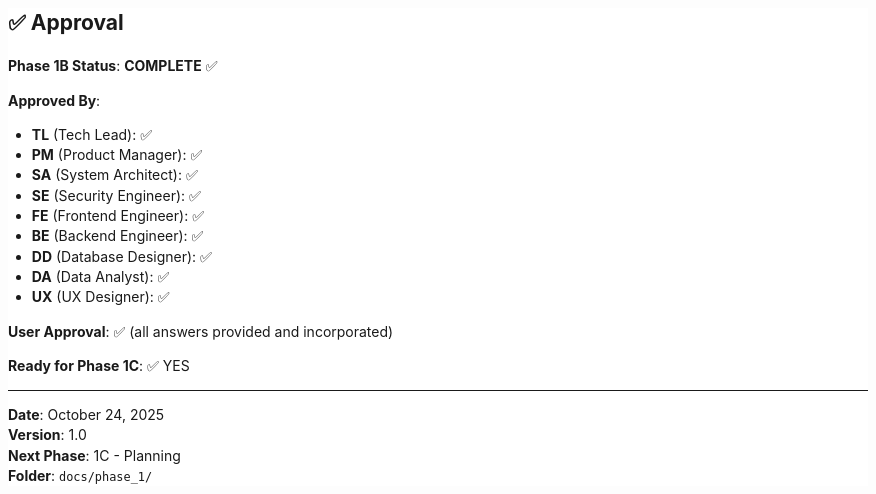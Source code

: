 
## ✅ Approval

**Phase 1B Status**: **COMPLETE** ✅

**Approved By**:
- **TL** (Tech Lead): ✅
- **PM** (Product Manager): ✅
- **SA** (System Architect): ✅
- **SE** (Security Engineer): ✅
- **FE** (Frontend Engineer): ✅
- **BE** (Backend Engineer): ✅
- **DD** (Database Designer): ✅
- **DA** (Data Analyst): ✅
- **UX** (UX Designer): ✅

**User Approval**: ✅ (all answers provided and incorporated)

**Ready for Phase 1C**: ✅ YES

---

**Date**: October 24, 2025  
**Version**: 1.0  
**Next Phase**: 1C - Planning  
**Folder**: `docs/phase_1/`

